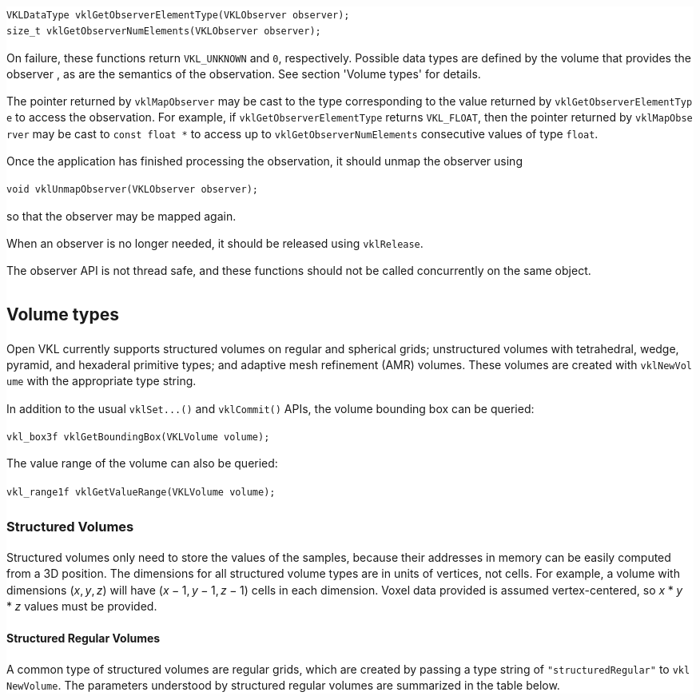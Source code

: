     VKLDataType vklGetObserverElementType(VKLObserver observer);
    size_t vklGetObserverNumElements(VKLObserver observer);

On failure, these functions return `VKL_UNKNOWN` and `0`, respectively.
Possible data types are defined by the volume that provides the observer , as
are the semantics of the observation. See section 'Volume types' for details.

The pointer returned by `vklMapObserver` may be cast to the type corresponding
to the value returned by `vklGetObserverElementType` to access the observation.
For example, if `vklGetObserverElementType` returns `VKL_FLOAT`, then
the pointer returned by `vklMapObserver` may be cast to `const float *` to access
up to `vklGetObserverNumElements` consecutive values of type `float`.

Once the application has finished processing the observation, it should unmap
the observer using

    void vklUnmapObserver(VKLObserver observer);

so that the observer may be mapped again.

When an observer is no longer needed, it should be released using `vklRelease`.

The observer API is not thread safe, and these functions should not
be called concurrently on the same object.


Volume types
------------

Open VKL currently supports structured volumes on regular and spherical grids;
unstructured volumes with tetrahedral, wedge, pyramid, and hexaderal primitive
types; and adaptive mesh refinement (AMR) volumes.  These volumes are created
with `vklNewVolume` with the appropriate type string.

In addition to the usual `vklSet...()` and `vklCommit()` APIs, the volume
bounding box can be queried:

    vkl_box3f vklGetBoundingBox(VKLVolume volume);

The value range of the volume can also be queried:

    vkl_range1f vklGetValueRange(VKLVolume volume);

### Structured Volumes

Structured volumes only need to store the values of the samples, because their
addresses in memory can be easily computed from a 3D position. The dimensions
for all structured volume types are in units of vertices, not cells. For
example, a volume with dimensions $(x, y, z)$ will have $(x-1, y-1, z-1)$ cells
in each dimension. Voxel data provided is assumed vertex-centered, so $x*y*z$
values must be provided.

#### Structured Regular Volumes

A common type of structured volumes are regular grids, which are
created by passing a type string of `"structuredRegular"` to `vklNewVolume`.
The parameters understood by structured regular volumes are summarized in the
table below.
